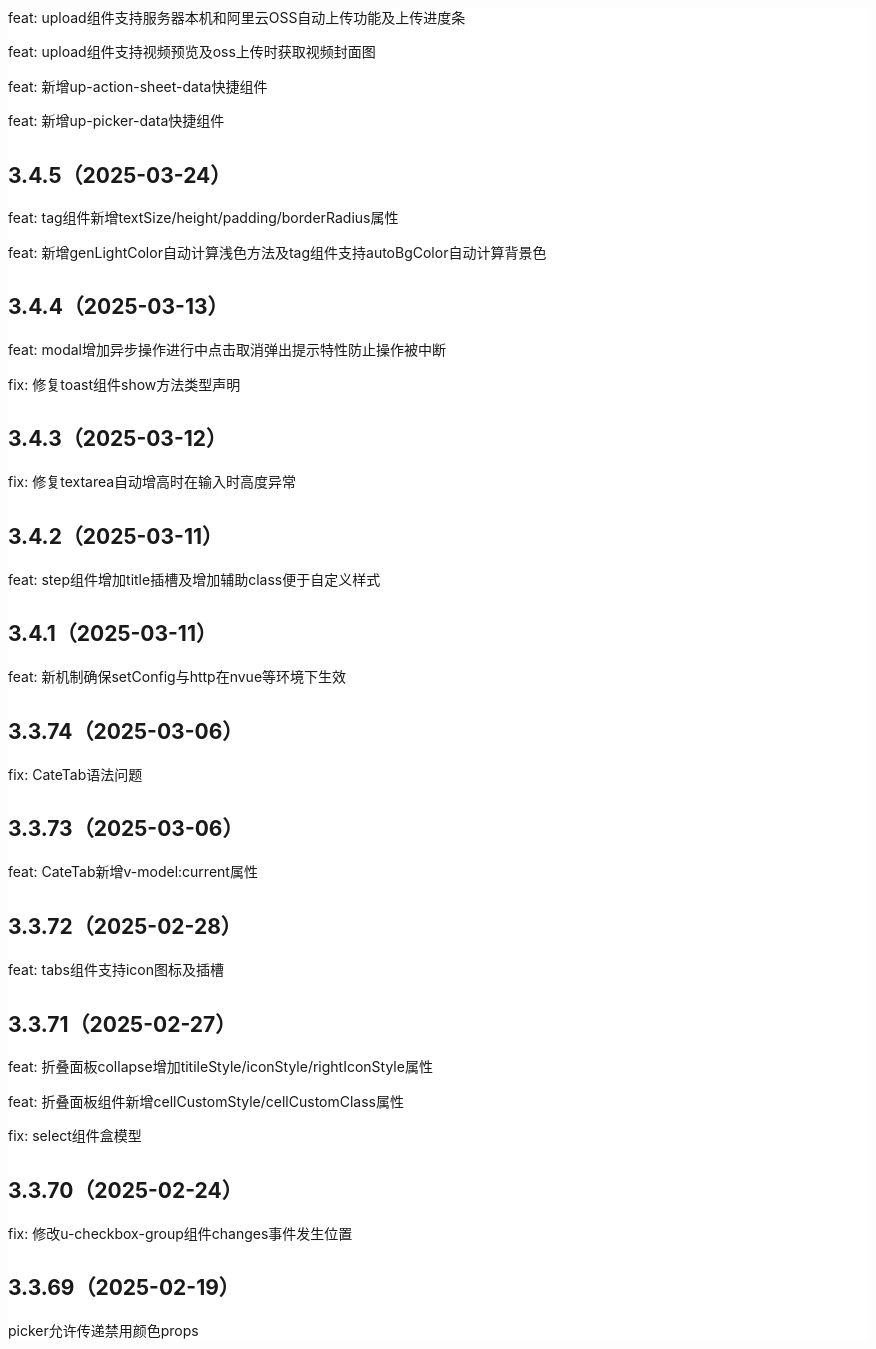 feat: upload组件支持服务器本机和阿里云OSS自动上传功能及上传进度条

feat: upload组件支持视频预览及oss上传时获取视频封面图

feat: 新增up-action-sheet-data快捷组件

feat: 新增up-picker-data快捷组件

## 3.4.5（2025-03-24）
feat: tag组件新增textSize/height/padding/borderRadius属性

feat: 新增genLightColor自动计算浅色方法及tag组件支持autoBgColor自动计算背景色

## 3.4.4（2025-03-13）
feat: modal增加异步操作进行中点击取消弹出提示特性防止操作被中断

fix: 修复toast组件show方法类型声明

## 3.4.3（2025-03-12）
fix: 修复textarea自动增高时在输入时高度异常

## 3.4.2（2025-03-11）
feat: step组件增加title插槽及增加辅助class便于自定义样式

## 3.4.1（2025-03-11）
feat: 新机制确保setConfig与http在nvue等环境下生效

## 3.3.74（2025-03-06）
fix: CateTab语法问题

## 3.3.73（2025-03-06）
feat: CateTab新增v-model:current属性

## 3.3.72（2025-02-28）
feat: tabs组件支持icon图标及插槽

## 3.3.71（2025-02-27）
feat: 折叠面板collapse增加titileStyle/iconStyle/rightIconStyle属性

feat: 折叠面板组件新增cellCustomStyle/cellCustomClass属性

fix: select组件盒模型

## 3.3.70（2025-02-24）
fix: 修改u-checkbox-group组件changes事件发生位置

## 3.3.69（2025-02-19）
picker允许传递禁用颜色props
